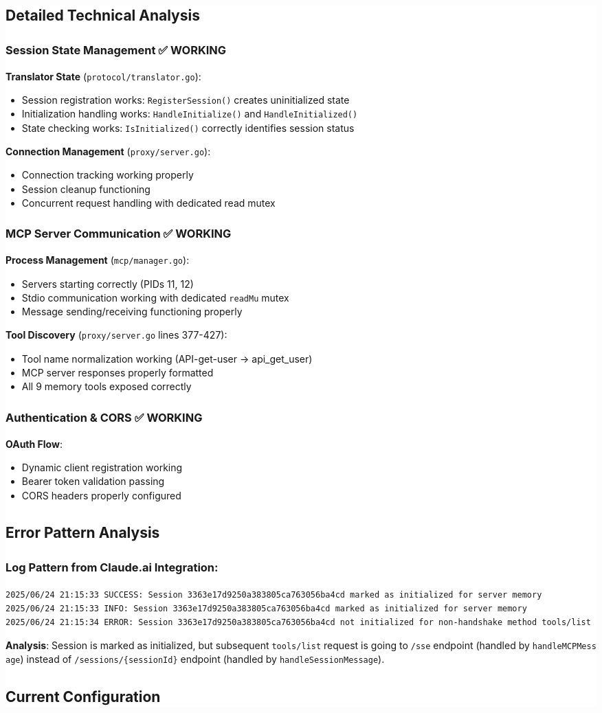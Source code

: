 ## Detailed Technical Analysis

### Session State Management ✅ WORKING

**Translator State** (`protocol/translator.go`):
- Session registration works: `RegisterSession()` creates uninitialized state
- Initialization handling works: `HandleInitialize()` and `HandleInitialized()` 
- State checking works: `IsInitialized()` correctly identifies session status

**Connection Management** (`proxy/server.go`):
- Connection tracking working properly
- Session cleanup functioning
- Concurrent request handling with dedicated read mutex

### MCP Server Communication ✅ WORKING

**Process Management** (`mcp/manager.go`):
- Servers starting correctly (PIDs 11, 12)
- Stdio communication working with dedicated `readMu` mutex
- Message sending/receiving functioning properly

**Tool Discovery** (`proxy/server.go` lines 377-427):
- Tool name normalization working (API-get-user → api_get_user)
- MCP server responses properly formatted
- All 9 memory tools exposed correctly

### Authentication & CORS ✅ WORKING

**OAuth Flow**:
- Dynamic client registration working
- Bearer token validation passing
- CORS headers properly configured

## Error Pattern Analysis

### Log Pattern from Claude.ai Integration:
```
2025/06/24 21:15:33 SUCCESS: Session 3363e17d9250a383805ca763056ba4cd marked as initialized for server memory
2025/06/24 21:15:33 INFO: Session 3363e17d9250a383805ca763056ba4cd marked as initialized for server memory  
2025/06/24 21:15:34 ERROR: Session 3363e17d9250a383805ca763056ba4cd not initialized for non-handshake method tools/list
```

**Analysis**: Session is marked as initialized, but subsequent `tools/list` request is going to `/sse` endpoint (handled by `handleMCPMessage`) instead of `/sessions/{sessionId}` endpoint (handled by `handleSessionMessage`).

## Current Configuration
